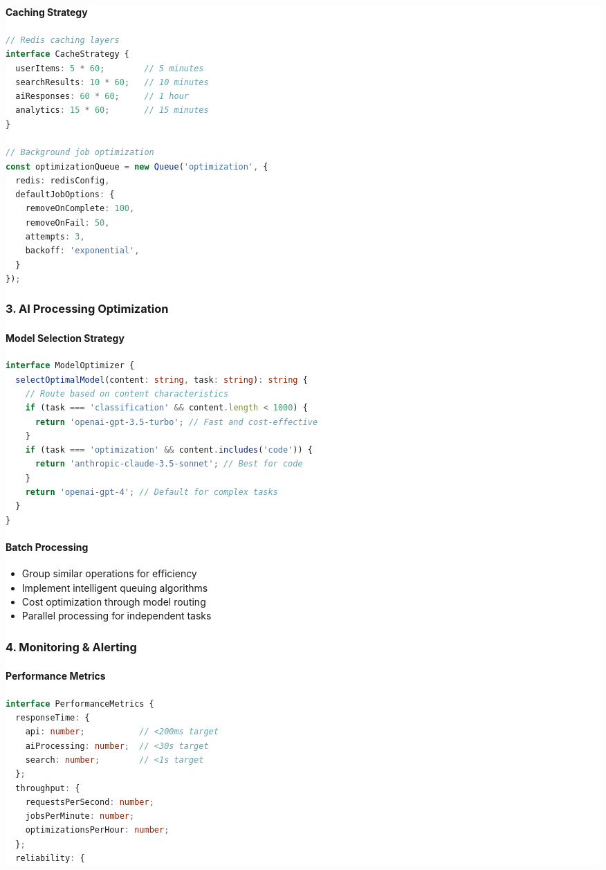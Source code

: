 ```sql
```

#### **Caching Strategy**
```typescript
// Redis caching layers
interface CacheStrategy {
  userItems: 5 * 60;        // 5 minutes
  searchResults: 10 * 60;   // 10 minutes  
  aiResponses: 60 * 60;     // 1 hour
  analytics: 15 * 60;       // 15 minutes
}

// Background job optimization
const optimizationQueue = new Queue('optimization', {
  redis: redisConfig,
  defaultJobOptions: {
    removeOnComplete: 100,
    removeOnFail: 50,
    attempts: 3,
    backoff: 'exponential',
  }
});
```

### 3. AI Processing Optimization

#### **Model Selection Strategy**
```typescript
interface ModelOptimizer {
  selectOptimalModel(content: string, task: string): string {
    // Route based on content characteristics
    if (task === 'classification' && content.length < 1000) {
      return 'openai-gpt-3.5-turbo'; // Fast and cost-effective
    }
    if (task === 'optimization' && content.includes('code')) {
      return 'anthropic-claude-3.5-sonnet'; // Best for code
    }
    return 'openai-gpt-4'; // Default for complex tasks
  }
}
```

#### **Batch Processing**
- Group similar operations for efficiency
- Implement intelligent queuing algorithms
- Cost optimization through model routing
- Parallel processing for independent tasks

### 4. Monitoring & Alerting

#### **Performance Metrics**
```typescript
interface PerformanceMetrics {
  responseTime: {
    api: number;           // <200ms target
    aiProcessing: number;  // <30s target
    search: number;        // <1s target
  };
  throughput: {
    requestsPerSecond: number;
    jobsPerMinute: number;
    optimizationsPerHour: number;
  };
  reliability: {
```